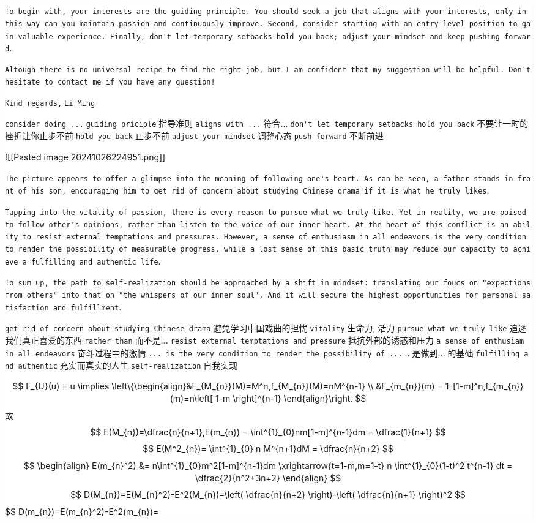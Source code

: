 `To begin with, your interests are the guiding principle. You should seek a job that aligns with your interests, only in this way can you maintain passion and continuously improve. Second, consider starting with an entry-level position to gain valuable experience. Finally, don't let temporary setbacks hold you back; adjust your mindset and keep pushing forward`.

`Altough there is no universal recipe to find the right job, but I am confident that my suggestion will be helpful. Don't hesitate to contact me if you have any question!`

`Kind regards,`
`Li Ming`

`consider doing ...` 
`guiding priciple` 指导准则
`aligns with ...` 符合...
`don't let temporary setbacks hold you back` 不要让一时的挫折让你止步不前
`hold you back` 止步不前 `adjust your mindset` 调整心态 `push forward` 不断前进

![[Pasted image 20241026224951.png]]

`The picture appears to offer a glimpse into the meaning of following one's heart. As can be seen, a father stands in front of his son, encouraging him to get rid of concern about studying Chinese drama if it is what he truly likes`.

`Tapping into the vitality of passion, there is every reason to pursue what we truly like. Yet in reality, we are poised to follow other's opinions, rather than listen to the voice of our inner heart. At the heart of this conflict is an ability to resist external temptations and pressures. However, a sense of enthusiasm in all endeavors is the very condition to render the possibility of measurable progress, while a lost sense of this basic truth may reduce our capacity to achieve a fulfilling and authentic life`.

`To sum up, the path to self-realization should be approached by a shift in mindset: translating our foucs on "expections from others" into that on "the whispers of our inner soul". And it will secure the highest opportunities for personal satisfaction and fulfillment`.

`get rid of concern about studying Chinese drama` 避免学习中国戏曲的担忧
`vitality` 生命力, 活力
`pursue what we truly like` 追逐我们真正喜爱的东西
`rather than` 而不是...
`resist external temptations and pressure` 抵抗外部的诱惑和压力
`a sense of enthusiam in all endeavors`  奋斗过程中的激情
`... is the very condition to render the possibility of ...` .. 是做到... 的基础
`fulfilling and authentic` 充实而真实的人生
`self-realization` 自我实现

$$
F_{U}(u) = u \implies \left\{\begin{align}&F_{M_{n}}(M)=M^n,f_{M_{n}}(M)=nM^{n-1} \\
&F_{m_{n}}(m) = 1-[1-m]^n,f_{m_{n}}(m)=n\left[ 1-m \right]^{n-1} 
\end{align}\right. 
$$
故
$$
E(M_{n})=\dfrac{n}{n+1},E(m_{n}) = \int^{1}_{0}nm[1-m]^{n-1}dm = \dfrac{1}{n+1}
$$
$$
E(M^2_{n})= \int^{1}_{0} n M^{n+1}dM = \dfrac{n}{n+2}
$$
$$
\begin{align}
E(m_{n}^2) &= n\int^{1}_{0}m^2[1-m]^{n-1}dm \xrightarrow{t=1-m,m=1-t} n \int^{1}_{0}(1-t)^2 t^{n-1} dt = \dfrac{2}{n^2+3n+2}
\end{align}
$$
$$
D(M_{n})=E(M_{n}^2)-E^2(M_{n})=\left( \dfrac{n}{n+2} \right)-\left( \dfrac{n}{n+1} \right)^2
$$
$$
D(m_{n})=E(m_{n}^2)-E^2(m_{n})=